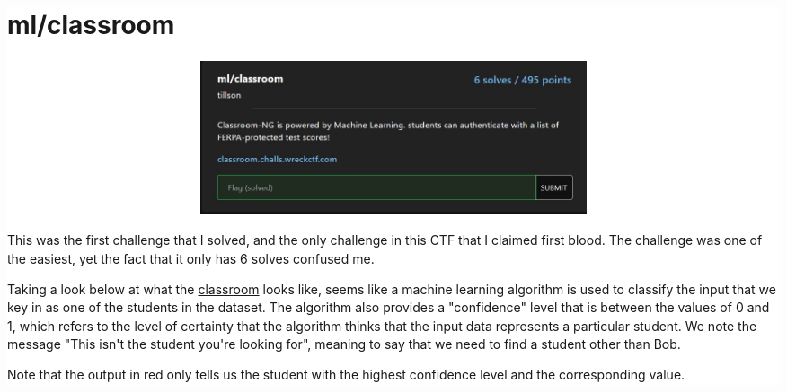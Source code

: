 # ml/classroom

<p align = "center"><img src="challenge.JPG" alt="alt text" width="50%" height="50%" /></p>

This was the first challenge that I solved, and the only challenge in this CTF that I claimed first blood. The challenge was one of the easiest, yet the fact that it only has 6 solves confused me.

Taking a look below at what the <a href = "https://classroom.challs.wreckctf.com/">classroom</a> looks like, seems like a machine learning algorithm is used to classify the input that we key in as one of the students in the dataset. The algorithm also provides a "confidence" level that is between the values of 0 and 1, which refers to the level of certainty that the algorithm thinks that the input data represents a particular student. We note the message "This isn't the student you're looking for", meaning to say that we need to find a student other than Bob.

Note that the output in red only tells us the student with the highest confidence level and the corresponding value.
